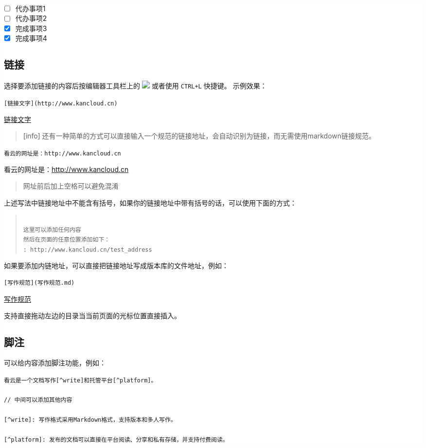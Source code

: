 * [ ] 代办事项1
* [ ] 代办事项2
* [x] 完成事项3
* [x] 完成事项4

## 链接

选择要添加链接的内容后按编辑器工具栏上的 ![](images/screenshot\_1497499891924.png) 或者使用 `CTRL+L` 快捷键。
示例效果：

```
[链接文字](http://www.kancloud.cn)
```

[链接文字](http://www.kancloud.cn)

> [info] 还有一种简单的方式可以直接输入一个规范的链接地址，会自动识别为链接，而无需使用markdown链接规范。

```
看云的网址是：http://www.kancloud.cn
```

看云的网址是：<http://www.kancloud.cn>

> 网址前后加上空格可以避免混淆

上述写法中链接地址中不能含有括号，如果你的链接地址中带有括号的话，可以使用下面的方式：

> ```
>
> 这里可以添加任何内容
> 然后在页面的任意位置添加如下：
> : http://www.kancloud.cn/test_address
> ```

如果要添加内链地址，可以直接把链接地址写成版本库的文件地址，例如：

```
[写作规范](写作规范.md)
```

[写作规范](%E5%BB%BA%E8%AE%AE%E8%A7%84%E8%8C%83.md)

支持直接拖动左边的目录当当前页面的光标位置直接插入。

## 脚注

可以给内容添加脚注功能，例如：

```
看云是一个文档写作[^write]和托管平台[^platform]。

// 中间可以添加其他内容

[^write]: 写作格式采用Markdown格式，支持版本和多人写作。

[^platform]: 发布的文档可以直接在平台阅读、分享和私有存储，并支持付费阅读。
```
